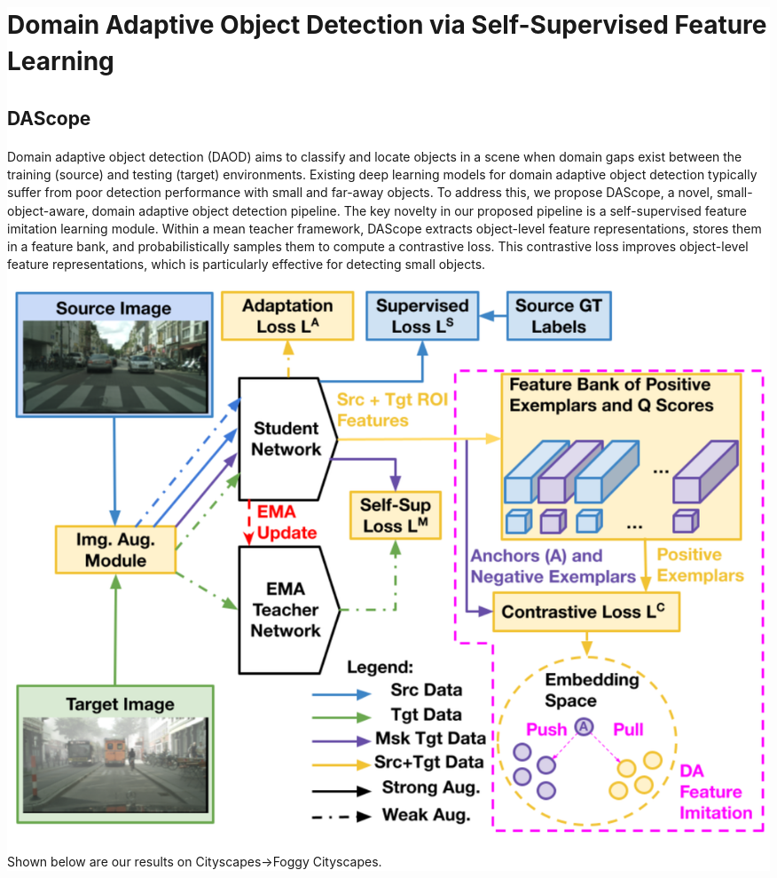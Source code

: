 # Domain Adaptive Object Detection via Self-Supervised Feature Learning

## DAScope

Domain adaptive object detection (DAOD) aims to classify and locate objects in a scene when domain gaps exist between the training (source) and testing (target) environments. Existing deep learning models for domain adaptive object detection typically suffer from poor detection performance with small and far-away objects. To address this, we propose DAScope, a novel, small-object-aware, domain adaptive object detection pipeline. The key novelty in our proposed pipeline is a self-supervised feature imitation learning module. Within a mean teacher framework, DAScope extracts object-level feature representations, stores them in a feature bank, and probabilistically samples them to compute a contrastive loss. This contrastive loss improves object-level feature representations, which is particularly effective for detecting small objects. 

<img src="figures/das_overview.png" width="900">

Shown below are our results on Cityscapes->Foggy Cityscapes. 
